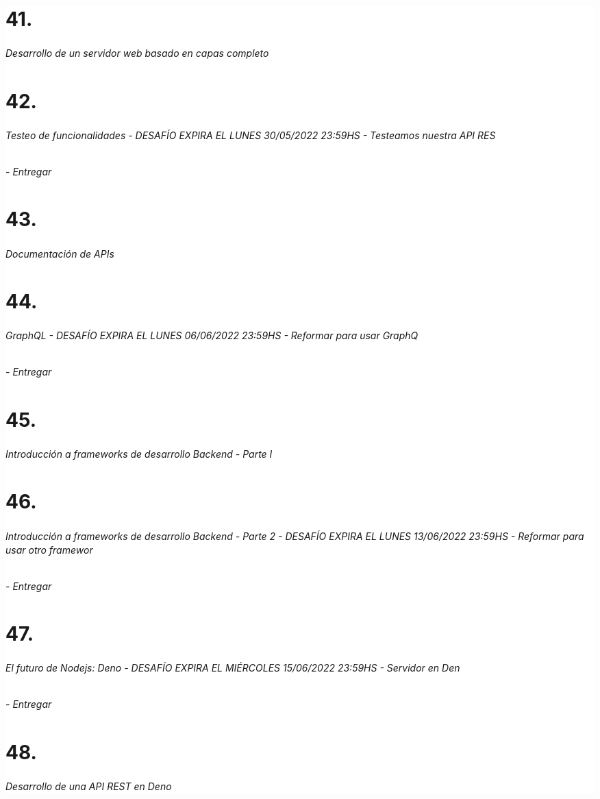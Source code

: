 # 41.
###### Desarrollo de un servidor web basado en capas completo
  
# 42.
###### Testeo de funcionalidades	-	DESAFÍO EXPIRA EL LUNES 30/05/2022 23:59HS		-	Testeamos nuestra API RES
###### -	Entregar

# 43.
###### Documentación de APIs
  
# 44.
###### GraphQL		-	DESAFÍO EXPIRA EL LUNES 06/06/2022 23:59HS		-	Reformar para usar GraphQ
###### -	Entregar

# 45.
###### Introducción a frameworks de desarrollo Backend - Parte I

# 46.
###### Introducción a frameworks de desarrollo Backend - Parte 2	-	DESAFÍO EXPIRA EL LUNES 13/06/2022 23:59HS		-	Reformar para usar otro framewor
###### -	Entregar

# 47.
###### El futuro de Nodejs: Deno	-	DESAFÍO EXPIRA EL MIÉRCOLES 15/06/2022 23:59HS		-	Servidor en Den
###### -	Entregar

# 48.
###### Desarrollo de una API REST en Deno